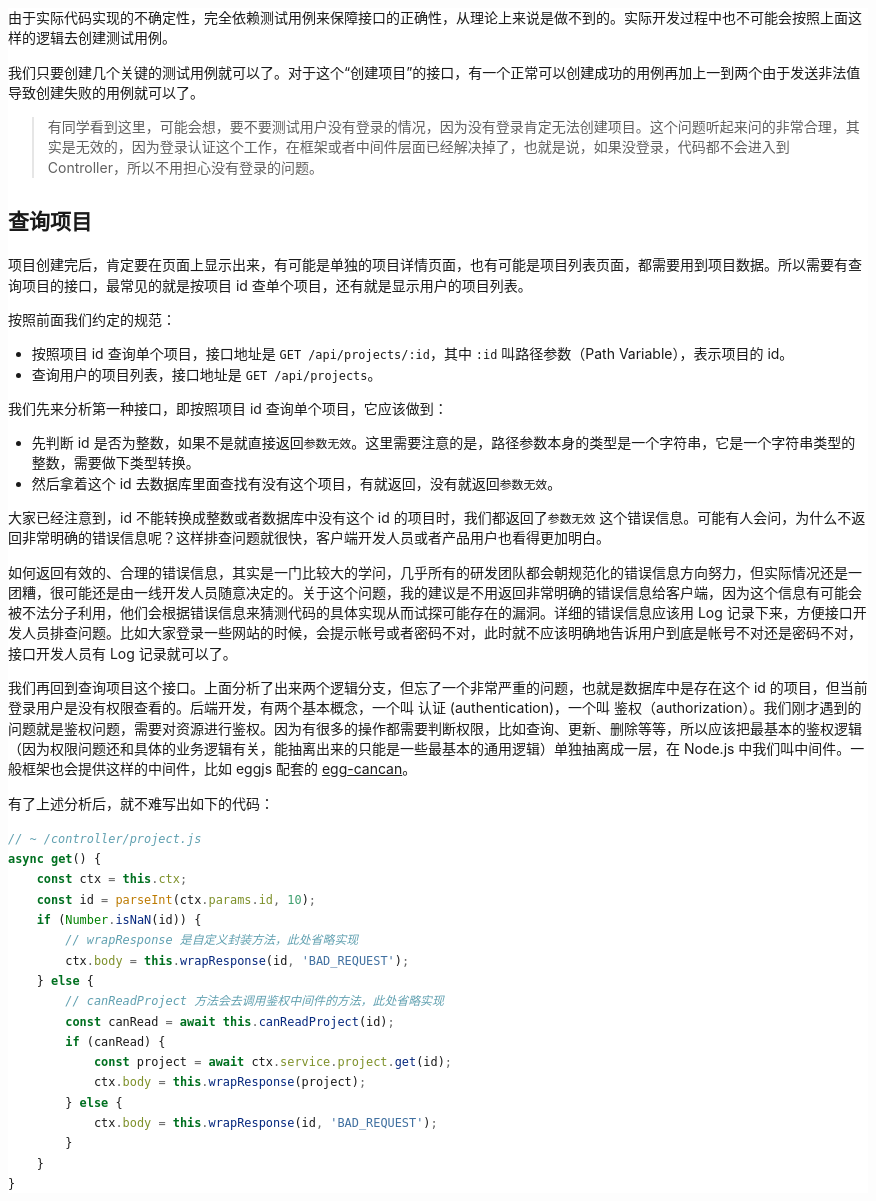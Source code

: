 由于实际代码实现的不确定性，完全依赖测试用例来保障接口的正确性，从理论上来说是做不到的。实际开发过程中也不可能会按照上面这样的逻辑去创建测试用例。

我们只要创建几个关键的测试用例就可以了。对于这个“创建项目”的接口，有一个正常可以创建成功的用例再加上一到两个由于发送非法值导致创建失败的用例就可以了。

> 有同学看到这里，可能会想，要不要测试用户没有登录的情况，因为没有登录肯定无法创建项目。这个问题听起来问的非常合理，其实是无效的，因为登录认证这个工作，在框架或者中间件层面已经解决掉了，也就是说，如果没登录，代码都不会进入到 Controller，所以不用担心没有登录的问题。


## 查询项目

项目创建完后，肯定要在页面上显示出来，有可能是单独的项目详情页面，也有可能是项目列表页面，都需要用到项目数据。所以需要有查询项目的接口，最常见的就是按项目 id 查单个项目，还有就是显示用户的项目列表。

按照前面我们约定的规范：
- 按照项目 id 查询单个项目，接口地址是 `GET /api/projects/:id`，其中 `:id` 叫路径参数（Path Variable），表示项目的 id。
- 查询用户的项目列表，接口地址是 `GET /api/projects`。

我们先来分析第一种接口，即按照项目 id 查询单个项目，它应该做到：

- 先判断 id 是否为整数，如果不是就直接返回`参数无效`。这里需要注意的是，路径参数本身的类型是一个字符串，它是一个字符串类型的整数，需要做下类型转换。
- 然后拿着这个 id 去数据库里面查找有没有这个项目，有就返回，没有就返回`参数无效`。

大家已经注意到，id 不能转换成整数或者数据库中没有这个 id 的项目时，我们都返回了`参数无效` 这个错误信息。可能有人会问，为什么不返回非常明确的错误信息呢？这样排查问题就很快，客户端开发人员或者产品用户也看得更加明白。

如何返回有效的、合理的错误信息，其实是一门比较大的学问，几乎所有的研发团队都会朝规范化的错误信息方向努力，但实际情况还是一团糟，很可能还是由一线开发人员随意决定的。关于这个问题，我的建议是不用返回非常明确的错误信息给客户端，因为这个信息有可能会被不法分子利用，他们会根据错误信息来猜测代码的具体实现从而试探可能存在的漏洞。详细的错误信息应该用 Log 记录下来，方便接口开发人员排查问题。比如大家登录一些网站的时候，会提示帐号或者密码不对，此时就不应该明确地告诉用户到底是帐号不对还是密码不对，接口开发人员有 Log 记录就可以了。

我们再回到查询项目这个接口。上面分析了出来两个逻辑分支，但忘了一个非常严重的问题，也就是数据库中是存在这个 id 的项目，但当前登录用户是没有权限查看的。后端开发，有两个基本概念，一个叫 认证 (authentication)，一个叫 鉴权（authorization）。我们刚才遇到的问题就是鉴权问题，需要对资源进行鉴权。因为有很多的操作都需要判断权限，比如查询、更新、删除等等，所以应该把最基本的鉴权逻辑（因为权限问题还和具体的业务逻辑有关，能抽离出来的只能是一些最基本的通用逻辑）单独抽离成一层，在 Node.js 中我们叫中间件。一般框架也会提供这样的中间件，比如 eggjs 配套的 [egg-cancan](https://github.com/eggjs/egg-cancan)。

有了上述分析后，就不难写出如下的代码：

```js
// ~ /controller/project.js
async get() {
    const ctx = this.ctx;
    const id = parseInt(ctx.params.id, 10);
    if (Number.isNaN(id)) {
        // wrapResponse 是自定义封装方法，此处省略实现
        ctx.body = this.wrapResponse(id, 'BAD_REQUEST');
    } else {
        // canReadProject 方法会去调用鉴权中间件的方法，此处省略实现
        const canRead = await this.canReadProject(id);
        if (canRead) {
            const project = await ctx.service.project.get(id);
            ctx.body = this.wrapResponse(project);
        } else {
            ctx.body = this.wrapResponse(id, 'BAD_REQUEST');
        }
    }
}
```
